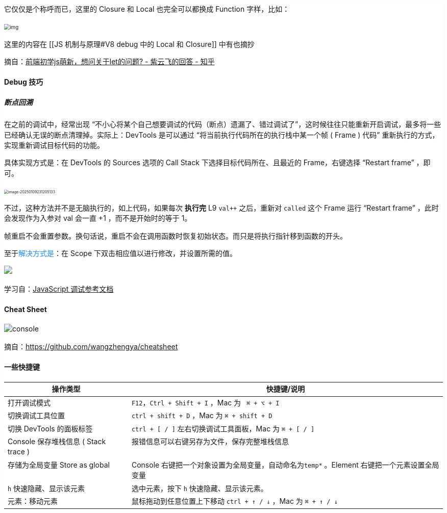 它仅仅是个称呼而已，这里的 Closure 和 Local 也完全可以都换成 Function 字样，比如：

<img src="https://s2.loli.net/2025/04/08/zbsYJX9qEm3VjhQ.png" alt="img" style="zoom:70%;" />

这里的内容在 [[JS 机制与原理#V8 debug 中的 Local 和 Closure]] 中有也摘抄

摘自：[前端初学js萌新，想问关于let的问题? - 紫云飞的回答 - 知乎](https://www.zhihu.com/question/663627652/answer/3588547851)



#### Debug 技巧

##### 断点回溯

在之前的调试中，经常出现 “不小心将某个自己想要调试的代码（断点）遗漏了、错过调试了”，这时候往往只能重新开启调试，最多将一些已经确认无误的断点清理掉。实际上：DevTools 是可以通过 “将当前执行代码所在的执行栈中某一个帧 ( Frame ) 代码” 重新执行的方式，实现重新调试目标代码的功能。

具体实现方式是：在 DevTools 的 Sources 选项的 Call Stack 下选择目标代码所在、且最近的 Frame，右键选择 “Restart frame” ，即可。

<img src="https://s2.loli.net/2025/01/09/3jznkJbGpPZ8vUh.png" alt="image-20250109231205133" style="zoom:50%;" />

不过，这种方法并不是无脑执行的，如上代码，如果每次 **执行完** L9 `val++` 之后，重新对 `called` 这个 Frame 运行 “Restart frame” ，此时会发现作为入参对 val 会一直 +1 ，而不是开始时的等于 1。

帧重启不会重置参数。换句话说，重启不会在调用函数时恢复初始状态。而只是将执行指针移到函数的开头。

至于<font color=dodgerBlue>解决方式是</font>：在 Scope 下双击相应值以进行修改，并设置所需的值。

![](https://s2.loli.net/2025/01/09/dx7G6PiVD3YSp8Q.png)

学习自：[JavaScript 调试参考文档](https://blog.csdn.net/gtlbtnq9mr3/article/details/140811875)



#### Cheat Sheet

![console](https://s2.loli.net/2022/09/26/KtPYa862LcXqs4k.png)

摘自：https://github.com/wangzhengya/cheatsheet



#### 一些快捷键

| **操作类型**                         | **快捷键/说明**                                              |
| ------------------------------------ | ------------------------------------------------------------ |
| 打开调试模式                         | `F12`，`Ctrl + Shift + I` ，Mac 为 ` ⌘ + ⌥ + I`              |
| 切换调试工具位置                     | `ctrl + shift + D` ，Mac 为 `⌘ + shift + D`                  |
| 切换 DevTools 的面板标签             | `ctrl + [ / ]` 左右切换调试工具面板，Mac 为 `⌘ + [ / ]`      |
| Console 保存堆栈信息 ( Stack trace ) | 报错信息可以右键另存为文件，保存完整堆栈信息                 |
| 存储为全局变量 Store as global       | Console 右键把一个对象设置为全局变量，自动命名为`temp*`  。Element 右键把一个元素设置全局变量 |
| `h` 快速隐藏、显示该元素             | 选中元素，按下 `h` 快速隐藏、显示该元素。                    |
| 元素：移动元素                       | 鼠标拖动到任意位置上下移动 `ctrl + ↑ / ↓`  ，Mac 为 `⌘ + ↑ / ↓` |
